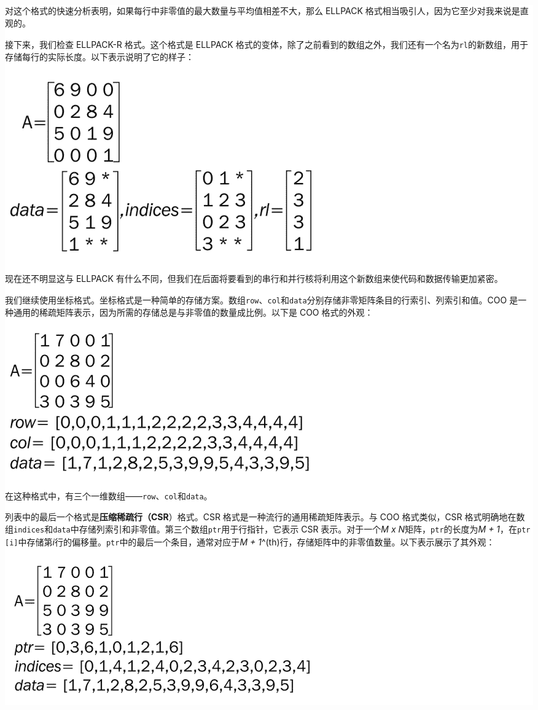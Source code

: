 对这个格式的快速分析表明，如果每行中非零值的最大数量与平均值相差不大，那么 ELLPACK 格式相当吸引人，因为它至少对我来说是直观的。

接下来，我们检查 ELLPACK-R 格式。这个格式是 ELLPACK 格式的变体，除了之前看到的数组之外，我们还有一个名为`rl`的新数组，用于存储每行的实际长度。以下表示说明了它的样子：

![理解各种 SpMV 数据存储格式，包括 ELLPACK、ELLPACK-R、COO 和 CSR](img/4520OT_08_04.jpg)

现在还不明显这与 ELLPACK 有什么不同，但我们在后面将要看到的串行和并行核将利用这个新数组来使代码和数据传输更加紧密。

我们继续使用坐标格式。坐标格式是一种简单的存储方案。数组`row`、`col`和`data`分别存储非零矩阵条目的行索引、列索引和值。COO 是一种通用的稀疏矩阵表示，因为所需的存储总是与非零值的数量成比例。以下是 COO 格式的外观：

![理解各种 SpMV 数据存储格式，包括 ELLPACK、ELLPACK-R、COO 和 CSR](img/4520OT_08_05.jpg)

在这种格式中，有三个一维数组——`row`、`col`和`data`。

列表中的最后一个格式是**压缩稀疏行（CSR**）格式。CSR 格式是一种流行的通用稀疏矩阵表示。与 COO 格式类似，CSR 格式明确地在数组`indices`和`data`中存储列索引和非零值。第三个数组`ptr`用于行指针，它表示 CSR 表示。对于一个*M x N*矩阵，`ptr`的长度为*M + 1*，在`ptr[i]`中存储第*i*行的偏移量。`ptr`中的最后一个条目，通常对应于*M + 1*^(th)行，存储矩阵中的非零值数量。以下表示展示了其外观：

![理解各种 SpMV 数据存储格式，包括 ELLPACK、ELLPACK-R、COO 和 CSR](img/4520OT_08_06.jpg)
